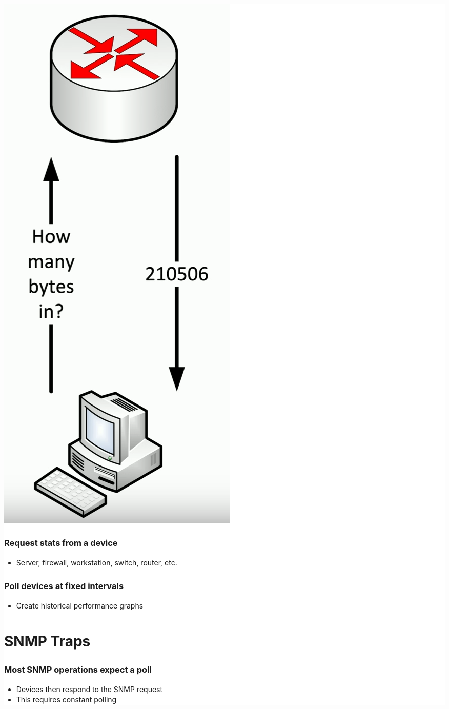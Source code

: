 ![](attachments/9b4815a46a7f98fbf4bf773846ddcafb.png)
### Request stats from a device
- Server, firewall, workstation, switch, router, etc.
### Poll devices at fixed intervals
- Create historical performance graphs
# SNMP Traps
### Most SNMP operations expect a poll
- Devices then respond to the SNMP request
- This requires constant polling